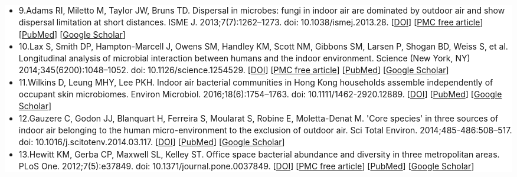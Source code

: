 * 9.Adams RI, Miletto M, Taylor JW, Bruns TD. Dispersal in microbes: fungi in indoor air are dominated by outdoor air and show dispersal limitation at short distances. ISME J. 2013;7(7):1262–1273. doi: 10.1038/ismej.2013.28. [[DOI](https://doi.org/10.1038/ismej.2013.28)] [[PMC free article](/articles/PMC3695294/)] [[PubMed](https://pubmed.ncbi.nlm.nih.gov/23426013/)] [[Google Scholar](https://scholar.google.com/scholar_lookup?journal=ISME%20J&title=Dispersal%20in%20microbes:%20fungi%20in%20indoor%20air%20are%20dominated%20by%20outdoor%20air%20and%20show%20dispersal%20limitation%20at%20short%20distances&author=RI%20Adams&author=M%20Miletto&author=JW%20Taylor&author=TD%20Bruns&volume=7&issue=7&publication_year=2013&pages=1262-1273&pmid=23426013&doi=10.1038/ismej.2013.28&)]
* 10.Lax S, Smith DP, Hampton-Marcell J, Owens SM, Handley KM, Scott NM, Gibbons SM, Larsen P, Shogan BD, Weiss S, et al. Longitudinal analysis of microbial interaction between humans and the indoor environment. Science (New York, NY) 2014;345(6200):1048–1052. doi: 10.1126/science.1254529. [[DOI](https://doi.org/10.1126/science.1254529)] [[PMC free article](/articles/PMC4337996/)] [[PubMed](https://pubmed.ncbi.nlm.nih.gov/25170151/)] [[Google Scholar](https://scholar.google.com/scholar_lookup?journal=Science%20(New%20York,%20NY)&title=Longitudinal%20analysis%20of%20microbial%20interaction%20between%20humans%20and%20the%20indoor%20environment&author=S%20Lax&author=DP%20Smith&author=J%20Hampton-Marcell&author=SM%20Owens&author=KM%20Handley&volume=345&issue=6200&publication_year=2014&pages=1048-1052&pmid=25170151&doi=10.1126/science.1254529&)]
* 11.Wilkins D, Leung MHY, Lee PKH. Indoor air bacterial communities in Hong Kong households assemble independently of occupant skin microbiomes. Environ Microbiol. 2016;18(6):1754–1763. doi: 10.1111/1462-2920.12889. [[DOI](https://doi.org/10.1111/1462-2920.12889)] [[PubMed](https://pubmed.ncbi.nlm.nih.gov/25923292/)] [[Google Scholar](https://scholar.google.com/scholar_lookup?journal=Environ%20Microbiol&title=Indoor%20air%20bacterial%20communities%20in%20Hong%20Kong%20households%20assemble%20independently%20of%20occupant%20skin%20microbiomes&author=D%20Wilkins&author=MHY%20Leung&author=PKH%20Lee&volume=18&issue=6&publication_year=2016&pages=1754-1763&pmid=25923292&doi=10.1111/1462-2920.12889&)]
* 12.Gauzere C, Godon JJ, Blanquart H, Ferreira S, Moularat S, Robine E, Moletta-Denat M. 'Core species' in three sources of indoor air belonging to the human micro-environment to the exclusion of outdoor air. Sci Total Environ. 2014;485-486:508–517. doi: 10.1016/j.scitotenv.2014.03.117. [[DOI](https://doi.org/10.1016/j.scitotenv.2014.03.117)] [[PubMed](https://pubmed.ncbi.nlm.nih.gov/24747243/)] [[Google Scholar](https://scholar.google.com/scholar_lookup?journal=Sci%20Total%20Environ&title='Core%20species'%20in%20three%20sources%20of%20indoor%20air%20belonging%20to%20the%20human%20micro-environment%20to%20the%20exclusion%20of%20outdoor%20air&author=C%20Gauzere&author=JJ%20Godon&author=H%20Blanquart&author=S%20Ferreira&author=S%20Moularat&volume=485-486&publication_year=2014&pages=508-517&pmid=24747243&doi=10.1016/j.scitotenv.2014.03.117&)]
* 13.Hewitt KM, Gerba CP, Maxwell SL, Kelley ST. Office space bacterial abundance and diversity in three metropolitan areas. PLoS One. 2012;7(5):e37849. doi: 10.1371/journal.pone.0037849. [[DOI](https://doi.org/10.1371/journal.pone.0037849)] [[PMC free article](/articles/PMC3364274/)] [[PubMed](https://pubmed.ncbi.nlm.nih.gov/22666400/)] [[Google Scholar](https://scholar.google.com/scholar_lookup?journal=PLoS%20One&title=Office%20space%20bacterial%20abundance%20and%20diversity%20in%20three%20metropolitan%20areas&author=KM%20Hewitt&author=CP%20Gerba&author=SL%20Maxwell&author=ST%20Kelley&volume=7&issue=5&publication_year=2012&pages=e37849&pmid=22666400&doi=10.1371/journal.pone.0037849&)]

